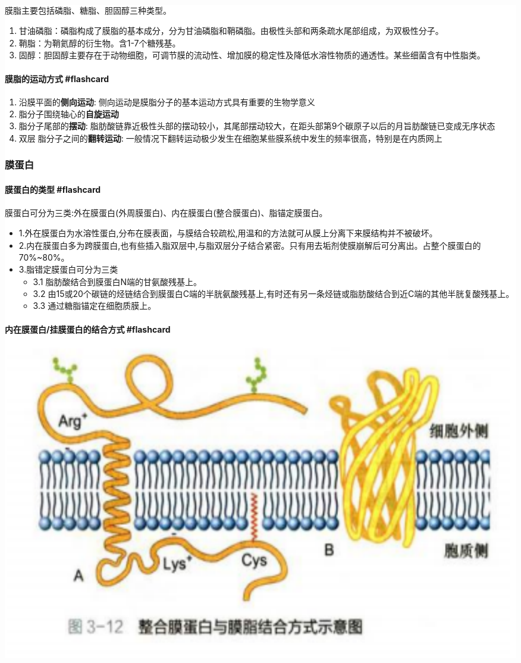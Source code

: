 膜脂主要包括磷脂、糖脂、胆固醇三种类型。

1. 甘油磷脂：磷脂构成了膜脂的基本成分，分为甘油磷脂和鞘磷脂。由极性头部和两条疏水尾部组成，为双极性分子。
2. 鞘脂：为鞘氦醇的衍生物。含1-7个糖残基。
3. 固醇：胆固醇主要存在于动物细胞，可调节膜的流动性、增加膜的稳定性及降低水溶性物质的通透性。某些细菌含有中性脂类。

#### 膜脂的运动方式 #flashcard

1. 沿膜平面的**侧向运动**: 侧向运动是膜脂分子的基本运动方式具有重要的生物学意义
2. 脂分子围绕轴心的**自旋运动**
3. 脂分子尾部的**摆动**: 脂肪酸链靠近极性头部的摆动较小，其尾部摆动较大，在距头部第9个碳原子以后的月旨肪酸链已变成无序状态
4. 双层 脂分子之间的**翻转运动**: 一般情况下翻转运动极少发生在细胞某些膜系统中发生的频率很高，特别是在内质网上

### 膜蛋白

#### 膜蛋白的类型 #flashcard

膜蛋白可分为三类:外在膜蛋白(外周膜蛋白)、内在膜蛋白(整合膜蛋白)、脂锚定膜蛋白。
  
- 1.外在膜蛋白为水溶性蛋白,分布在膜表面，与膜结合较疏松,用温和的方法就可从膜上分离下来膜结构并不被破坏。
- 2.内在膜蛋白多为跨膜蛋白,也有些插入脂双层中,与脂双层分子结合紧密。只有用去垢剂使膜崩解后可分离出。占整个膜蛋白的70%~80%。
- 3.脂错定膜蛋白可分为三类
  - 3.1 脂肪酸结合到膜蛋白N端的甘氨酸残基上。
  - 3.2 由15或20个碳链的烃链结合到膜蛋白C端的半胱氨酸残基上,有时还有另一条烃链或脂肪酸结合到近C端的其他半胱复酸残基上。
  - 3.3 通过糖脂锚定在细胞质膜上。

#### 内在膜蛋白/挂膜蛋白的结合方式 #flashcard

![跨膜蛋白与膜结合的方式](/img/postgraduate_entrance_examination/cytology/image-20241009153928965.png)
  
